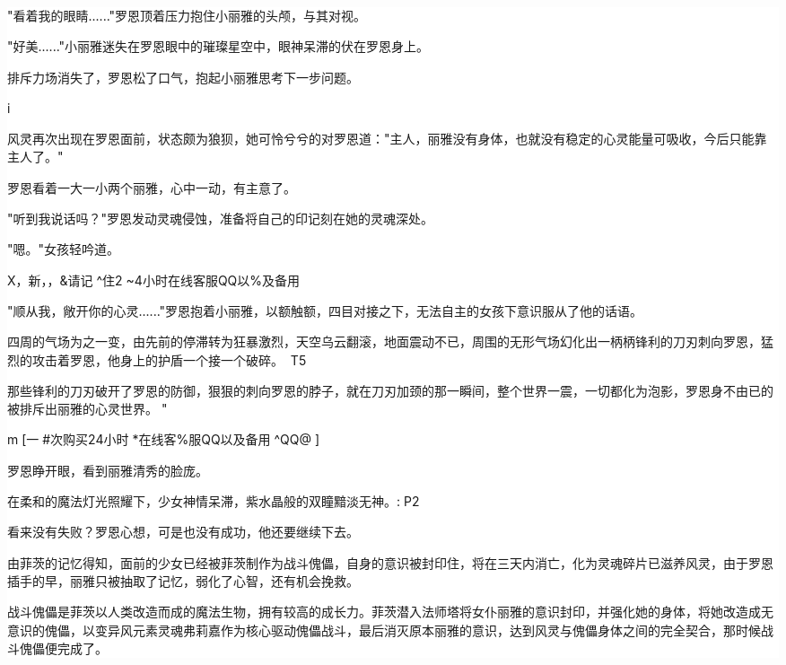 



"看着我的眼睛......"罗恩顶着压力抱住小丽雅的头颅，与其对视。





"好美......"小丽雅迷失在罗恩眼中的璀璨星空中，眼神呆滞的伏在罗恩身上。



排斥力场消失了，罗恩松了口气，抱起小丽雅思考下一步问题。

i 





风灵再次出现在罗恩面前，状态颇为狼狈，她可怜兮兮的对罗恩道："主人，丽雅没有身体，也就没有稳定的心灵能量可吸收，今后只能靠主人了。"



罗恩看着一大一小两个丽雅，心中一动，有主意了。



"听到我说话吗？"罗恩发动灵魂侵蚀，准备将自己的印记刻在她的灵魂深处。





"嗯。"女孩轻吟道。

X，新，，&请记 ^住2 ~4小时在线客服QQ以%及备用



"顺从我，敞开你的心灵......"罗恩抱着小丽雅，以额触额，四目对接之下，无法自主的女孩下意识服从了他的话语。



四周的气场为之一变，由先前的停滞转为狂暴激烈，天空乌云翻滚，地面震动不已，周围的无形气场幻化出一柄柄锋利的刀刃刺向罗恩，猛烈的攻击着罗恩，他身上的护盾一个接一个破碎。  T5



那些锋利的刀刃破开了罗恩的防御，狠狠的刺向罗恩的脖子，就在刀刃加颈的那一瞬间，整个世界一震，一切都化为泡影，罗恩身不由已的被排斥出丽雅的心灵世界。 "



m [一 #次购买24小时 *在线客%服QQ以及备用 ^QQ@ ]



罗恩睁开眼，看到丽雅清秀的脸庞。





在柔和的魔法灯光照耀下，少女神情呆滞，紫水晶般的双瞳黯淡无神。: P2



看来没有失败？罗恩心想，可是也没有成功，他还要继续下去。



由菲茨的记忆得知，面前的少女已经被菲茨制作为战斗傀儡，自身的意识被封印住，将在三天内消亡，化为灵魂碎片已滋养风灵，由于罗恩插手的早，丽雅只被抽取了记忆，弱化了心智，还有机会挽救。



战斗傀儡是菲茨以人类改造而成的魔法生物，拥有较高的成长力。菲茨潜入法师塔将女仆丽雅的意识封印，并强化她的身体，将她改造成无意识的傀儡，以变异风元素灵魂弗莉嘉作为核心驱动傀儡战斗，最后消灭原本丽雅的意识，达到风灵与傀儡身体之间的完全契合，那时候战斗傀儡便完成了。
